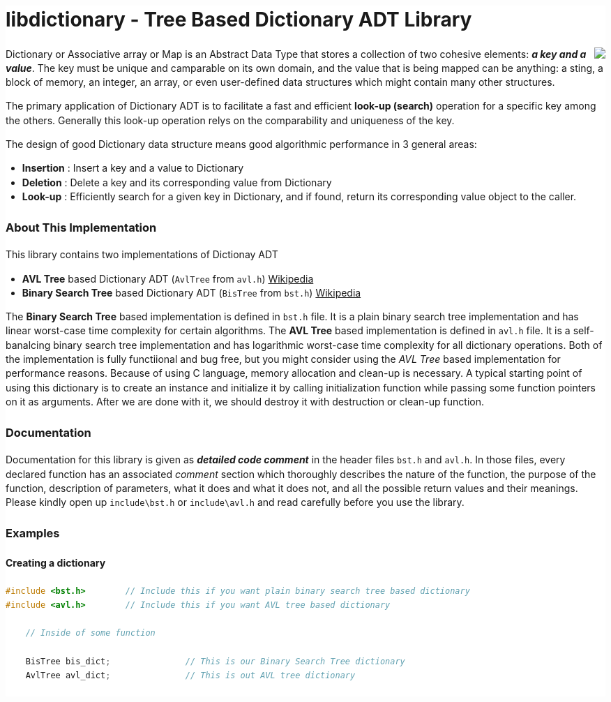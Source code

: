 # libdictionary - Tree Based Dictionary ADT Library

<img align="right" src="https://github.com/AKD92/Tree-Based-Dictionary-ADT/raw/master/bst.png">

Dictionary or Associative array or Map is an Abstract Data Type that stores a collection of two cohesive elements: **_a key and a value_**. The key must be unique and camparable on its own domain, and the value that is being mapped can be anything: a sting, a block of memory, an integer, an array, or even user-defined data structures which might contain many other structures.

The primary application of Dictionary ADT is to facilitate a fast and efficient **look-up (search)** operation for a specific key among the others. Generally this look-up operation relys on the comparability and uniqueness of the key.

The design of good Dictionary data structure means good algorithmic performance in 3 general areas:
  * **Insertion** : Insert a key and a value to Dictionary
  * **Deletion**  : Delete a key and its corresponding value from Dictionary
  * **Look-up**   : Efficiently search for a given key in Dictionary, and if found, return its corresponding value object to the caller.

### About This Implementation
This library contains two implementations of Dictionay ADT

+ **AVL Tree** based Dictionary ADT (`AvlTree` from `avl.h`) [Wikipedia](https://en.wikipedia.org/wiki/AVL_tree)
+ **Binary Search Tree** based Dictionary ADT (`BisTree` from `bst.h`) [Wikipedia](https://en.wikipedia.org/wiki/Binary_search_tree)
	
The **Binary Search Tree** based implementation is defined in `bst.h` file. It is a plain binary search tree implementation and has linear worst-case time complexity for certain algorithms. The **AVL Tree** based implementation is defined in `avl.h` file. It is a self-banalcing binary search tree implementation and has logarithmic worst-case time complexity for all dictionary operations. Both of the implementation is fully functiional and bug free, but you might consider using the _AVL Tree_ based implementation for performance reasons.
Because of using C language, memory allocation and clean-up is necessary. A typical starting point of using this dictionary is to create an instance and initialize it by calling initialization function while passing some function pointers on it as arguments. After we are done with it, we should destroy it with destruction or clean-up function.

### Documentation
Documentation for this library is given as **_detailed code comment_** in the header files `bst.h` and `avl.h`.
In those files, every declared function has an associated _comment_ section which thoroughly describes the nature of the function, the purpose of the function, description of parameters, what it does and what it does not, and all the possible return values and their meanings.
Please kindly open up `include\bst.h` or `include\avl.h` and read carefully before you use the library.

### Examples

#### Creating a dictionary
```C
#include <bst.h>		// Include this if you want plain binary search tree based dictionary
#include <avl.h>		// Include this if you want AVL tree based dictionary

	// Inside of some function
	
	BisTree bis_dict;				// This is our Binary Search Tree dictionary
	AvlTree avl_dict;				// This is out AVL tree dictionary
	
```
